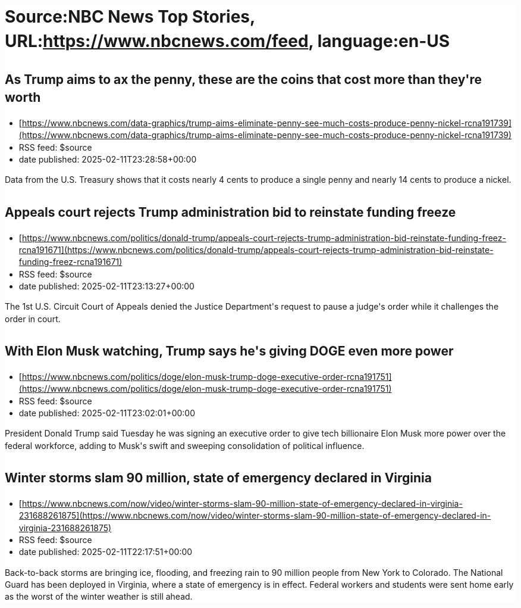 # Source:NBC News Top Stories, URL:https://www.nbcnews.com/feed, language:en-US

## As Trump aims to ax the penny, these are the coins that cost more than they're worth
 - [https://www.nbcnews.com/data-graphics/trump-aims-eliminate-penny-see-much-costs-produce-penny-nickel-rcna191739](https://www.nbcnews.com/data-graphics/trump-aims-eliminate-penny-see-much-costs-produce-penny-nickel-rcna191739)
 - RSS feed: $source
 - date published: 2025-02-11T23:28:58+00:00

Data from the U.S. Treasury shows that it costs nearly 4 cents to produce a single penny and nearly 14 cents to produce a nickel.

## Appeals court rejects Trump administration bid to reinstate funding freeze
 - [https://www.nbcnews.com/politics/donald-trump/appeals-court-rejects-trump-administration-bid-reinstate-funding-freez-rcna191671](https://www.nbcnews.com/politics/donald-trump/appeals-court-rejects-trump-administration-bid-reinstate-funding-freez-rcna191671)
 - RSS feed: $source
 - date published: 2025-02-11T23:13:27+00:00

The 1st U.S. Circuit Court of Appeals denied the Justice Department's request to pause a judge's order while it challenges the order in court.

## With Elon Musk watching, Trump says he's giving DOGE even more power
 - [https://www.nbcnews.com/politics/doge/elon-musk-trump-doge-executive-order-rcna191751](https://www.nbcnews.com/politics/doge/elon-musk-trump-doge-executive-order-rcna191751)
 - RSS feed: $source
 - date published: 2025-02-11T23:02:01+00:00

President Donald Trump said Tuesday he was signing an executive order to give tech billionaire Elon Musk more power over the federal workforce, adding to Musk's swift and sweeping consolidation of political influence.

## Winter storms slam 90 million, state of emergency declared in Virginia
 - [https://www.nbcnews.com/now/video/winter-storms-slam-90-million-state-of-emergency-declared-in-virginia-231688261875](https://www.nbcnews.com/now/video/winter-storms-slam-90-million-state-of-emergency-declared-in-virginia-231688261875)
 - RSS feed: $source
 - date published: 2025-02-11T22:17:51+00:00

Back-to-back storms are bringing ice, flooding, and freezing rain to 90 million people from New York to Colorado. The National Guard has been deployed in Virginia, where a state of emergency is in effect. Federal workers and students were sent home early as the worst of the winter weather is still ahead.
